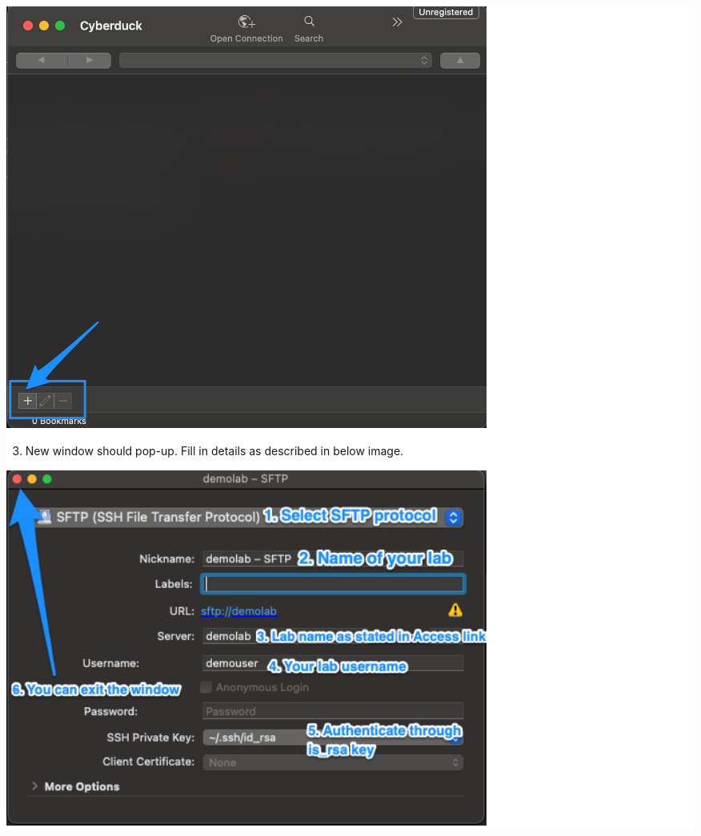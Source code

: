 <img src="./images/cyberduck1.png" width="600px">

3. New window should pop-up. Fill in details as described in below image. 

<img src="./images/cyberduck_2.png" width="600px">
